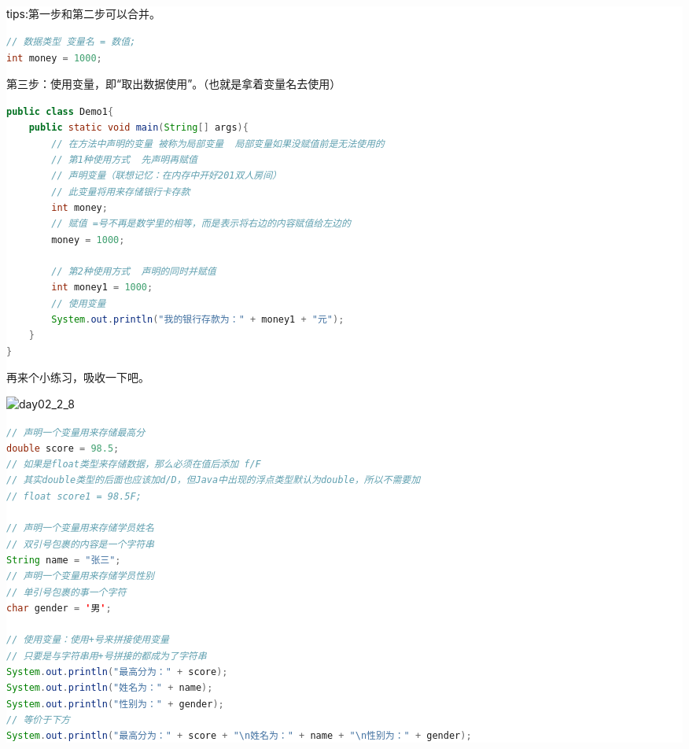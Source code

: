 tips:第一步和第二步可以合并。

```java
// 数据类型 变量名 = 数值;
int money = 1000;
```

第三步：使用变量，即“取出数据使用”。（也就是拿着变量名去使用）

```java
public class Demo1{
    public static void main(String[] args){
        // 在方法中声明的变量 被称为局部变量  局部变量如果没赋值前是无法使用的
        // 第1种使用方式  先声明再赋值
        // 声明变量（联想记忆：在内存中开好201双人房间）
        // 此变量将用来存储银行卡存款
        int money; 
        // 赋值 =号不再是数学里的相等，而是表示将右边的内容赋值给左边的
        money = 1000;
        
        // 第2种使用方式  声明的同时并赋值
        int money1 = 1000;
        // 使用变量
        System.out.println("我的银行存款为：" + money1 + "元");
    }
}
```

再来个小练习，吸收一下吧。

![day02_2_8](http://img.muyoung.tech/day02_2_8.png)

```java
// 声明一个变量用来存储最高分
double score = 98.5;
// 如果是float类型来存储数据，那么必须在值后添加 f/F
// 其实double类型的后面也应该加d/D，但Java中出现的浮点类型默认为double，所以不需要加
// float score1 = 98.5F;

// 声明一个变量用来存储学员姓名
// 双引号包裹的内容是一个字符串
String name = "张三"; 
// 声明一个变量用来存储学员性别
// 单引号包裹的事一个字符
char gender = '男';

// 使用变量：使用+号来拼接使用变量
// 只要是与字符串用+号拼接的都成为了字符串
System.out.println("最高分为：" + score);
System.out.println("姓名为：" + name);
System.out.println("性别为：" + gender);
// 等价于下方
System.out.println("最高分为：" + score + "\n姓名为：" + name + "\n性别为：" + gender);
```

